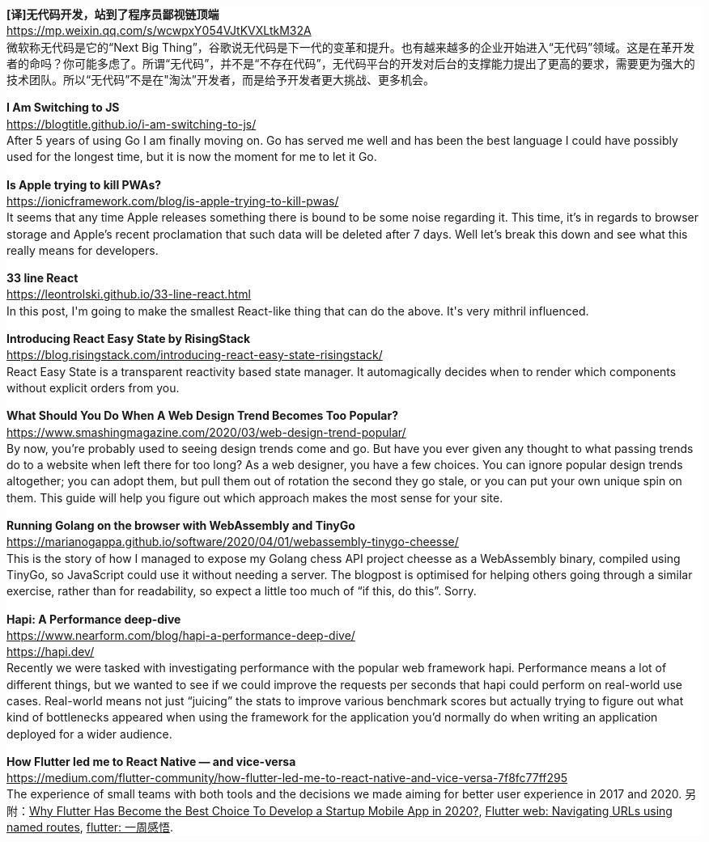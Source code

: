 **[译]无代码开发，站到了程序员鄙视链顶端**  
https://mp.weixin.qq.com/s/wcwpxY054VJtKVXLtkM32A  
微软称无代码是它的“Next Big Thing”，谷歌说无代码是下一代的变革和提升。也有越来越多的企业开始进入“无代码”领域。这是在革开发者的命吗？你可能多虑了。所谓“无代码”，并不是“不存在代码”，无代码平台的开发对后台的支撑能力提出了更高的要求，需要更为强大的技术团队。所以“无代码”不是在"淘汰”开发者，而是给予开发者更大挑战、更多机会。

**I Am Switching to JS**  
https://blogtitle.github.io/i-am-switching-to-js/  
After 5 years of using Go I am finally moving on. Go has served me well and has been the best language I could have possibly used for the longest time, but it is now the moment for me to let it Go. 

**Is Apple trying to kill PWAs?**  
https://ionicframework.com/blog/is-apple-trying-to-kill-pwas/  
It seems that any time Apple releases something there is bound to be some noise regarding it. This time, it’s in regards to browser storage and Apple’s recent proclamation that such data will be deleted after 7 days. Well let’s break this down and see what this really means for developers.

**33 line React**  
https://leontrolski.github.io/33-line-react.html  
In this post, I'm going to make the smallest React-like thing that can do the above. It's very mithril influenced.

**Introducing React Easy State by RisingStack**  
https://blog.risingstack.com/introducing-react-easy-state-risingstack/  
React Easy State is a transparent reactivity based state manager. It automagically decides when to render which components without explicit orders from you.

**What Should You Do When A Web Design Trend Becomes Too Popular?**  
https://www.smashingmagazine.com/2020/03/web-design-trend-popular/  
By now, you’re probably used to seeing design trends come and go. But have you ever given any thought to what passing trends do to a website when left there for too long? As a web designer, you have a few choices. You can ignore popular design trends altogether; you can adopt them, but pull them out of rotation the second they go stale, or you can put your own unique spin on them. This guide will help you figure out which approach makes the most sense for your site.

**Running Golang on the browser with WebAssembly and TinyGo**  
https://marianogappa.github.io/software/2020/04/01/webassembly-tinygo-cheesse/  
This is the story of how I managed to expose my Golang chess API project cheesse as a WebAssembly binary, compiled using TinyGo, so JavaScript could use it without needing a server. The blogpost is optimised for helping others going through a similar exercise, rather than for readability, so expect a little too much of “if this, do this”. Sorry.

**Hapi: A Performance deep-dive**  
https://www.nearform.com/blog/hapi-a-performance-deep-dive/  
https://hapi.dev/  
Recently we were tasked with investigating performance with the popular web framework hapi. Performance means a lot of different things, but we wanted to see if we could improve the requests per seconds that hapi could perform on real-world use cases. Real-world means not just “juicing” the stats to improve various benchmark scores but actually trying to figure out what kind of bottlenecks appeared when using the framework for the application you’d normally do when writing an application deployed for a wider audience.

**How Flutter led me to React Native — and vice-versa**  
https://medium.com/flutter-community/how-flutter-led-me-to-react-native-and-vice-versa-7f8fc77ff295  
The experience of small teams with both tools and the decisions we made aiming for better user experience in 2017 and 2020. 另附：[Why Flutter Has Become the Best Choice To Develop a Startup Mobile App in 2020?](https://medium.com/flutter-community/why-flutter-has-become-the-best-choice-to-develop-a-startup-mobile-app-in-2020-5785ea153b13), [Flutter web: Navigating URLs using named routes](https://medium.com/flutter/flutter-web-navigating-urls-using-named-routes-307e1b1e2050), [flutter: 一周感悟](https://mp.weixin.qq.com/s/nBkcDaKkBxTL-rhKfAhLMg).
